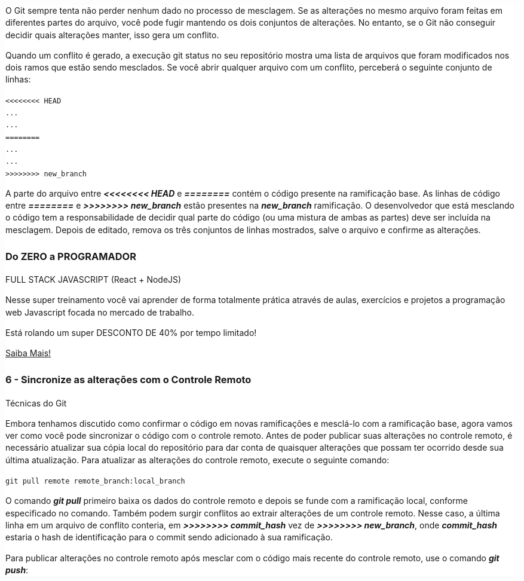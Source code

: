 O Git sempre tenta não perder nenhum dado no processo de mesclagem. Se as alterações no mesmo arquivo foram feitas em diferentes partes do arquivo, você pode fugir mantendo os dois conjuntos de alterações. No entanto, se o Git não conseguir decidir quais alterações manter, isso gera um conflito.

Quando um conflito é gerado, a execução git status no seu repositório mostra uma lista de arquivos que foram modificados nos dois ramos que estão sendo mesclados. Se você abrir qualquer arquivo com um conflito, perceberá o seguinte conjunto de linhas:

```
<<<<<<<< HEAD
...
...
========
...
...
>>>>>>>> new_branch
```

A parte do arquivo entre **_<<<<<<<< HEAD_** e **_\========_** contém o código presente na ramificação base. As linhas de código entre **_\========_** e **_\>>>>>>>> new\_branch_** estão presentes na **_new\_branch_** ramificação. O desenvolvedor que está mesclando o código tem a responsabilidade de decidir qual parte do código (ou uma mistura de ambas as partes) deve ser incluída na mesclagem. Depois de editado, remova os três conjuntos de linhas mostrados, salve o arquivo e confirme as alterações.

### Do ZERO a PROGRAMADOR  
FULL STACK JAVASCRIPT (React + NodeJS)

Nesse super treinamento você vai aprender de forma totalmente prática através de aulas, exercícios e projetos a programação web Javascript focada no mercado de trabalho.  
  
Está rolando um super DESCONTO DE 40% por tempo limitado!

[Saiba Mais!](/programador-fullstack-8-semanas)

### 6 - Sincronize as alterações com o Controle Remoto

Técnicas do Git

Embora tenhamos discutido como confirmar o código em novas ramificações e mesclá-lo com a ramificação base, agora vamos ver como você pode sincronizar o código com o controle remoto. Antes de poder publicar suas alterações no controle remoto, é necessário atualizar sua cópia local do repositório para dar conta de quaisquer alterações que possam ter ocorrido desde sua última atualização. Para atualizar as alterações do controle remoto, execute o seguinte comando:

```
git pull remote remote_branch:local_branch
```

O comando **_git pull_** primeiro baixa os dados do controle remoto e depois se funde com a ramificação local, conforme especificado no comando. Também podem surgir conflitos ao extrair alterações de um controle remoto. Nesse caso, a última linha em um arquivo de conflito conteria, em **_\>>>>>>>> commit\_hash_** vez de **_\>>>>>>>> new\_branch_**, onde **_commit\_hash_** estaria o hash de identificação para o commit sendo adicionado à sua ramificação.

Para publicar alterações no controle remoto após mesclar com o código mais recente do controle remoto, use o comando **_git push_**:
